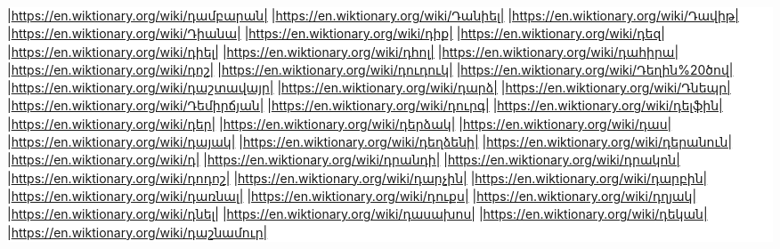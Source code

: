 |https://en.wiktionary.org/wiki/դամբարան|
|https://en.wiktionary.org/wiki/Դանիել|
|https://en.wiktionary.org/wiki/Դավիթ|
|https://en.wiktionary.org/wiki/Դիանա|
|https://en.wiktionary.org/wiki/դիք|
|https://en.wiktionary.org/wiki/դեզ|
|https://en.wiktionary.org/wiki/դիել|
|https://en.wiktionary.org/wiki/դհոլ|
|https://en.wiktionary.org/wiki/դահիրա|
|https://en.wiktionary.org/wiki/դոշ|
|https://en.wiktionary.org/wiki/դուդուկ|
|https://en.wiktionary.org/wiki/Դեղին%20ծով|
|https://en.wiktionary.org/wiki/դաշտավայր|
|https://en.wiktionary.org/wiki/դարձ|
|https://en.wiktionary.org/wiki/Դնեպր|
|https://en.wiktionary.org/wiki/Դեմիրճյան|
|https://en.wiktionary.org/wiki/դուրգ|
|https://en.wiktionary.org/wiki/դելֆին|
|https://en.wiktionary.org/wiki/դեր|
|https://en.wiktionary.org/wiki/դերձակ|
|https://en.wiktionary.org/wiki/դաս|
|https://en.wiktionary.org/wiki/դայակ|
|https://en.wiktionary.org/wiki/դեղձենի|
|https://en.wiktionary.org/wiki/դերանուն|
|https://en.wiktionary.org/wiki/դ|
|https://en.wiktionary.org/wiki/դրանդի|
|https://en.wiktionary.org/wiki/դրակոն|
|https://en.wiktionary.org/wiki/դոդոշ|
|https://en.wiktionary.org/wiki/դարչին|
|https://en.wiktionary.org/wiki/դարբին|
|https://en.wiktionary.org/wiki/դառնալ|
|https://en.wiktionary.org/wiki/դուքս|
|https://en.wiktionary.org/wiki/դղյակ|
|https://en.wiktionary.org/wiki/դնել|
|https://en.wiktionary.org/wiki/դասախոս|
|https://en.wiktionary.org/wiki/դեկան|
|https://en.wiktionary.org/wiki/դաշնամուր|